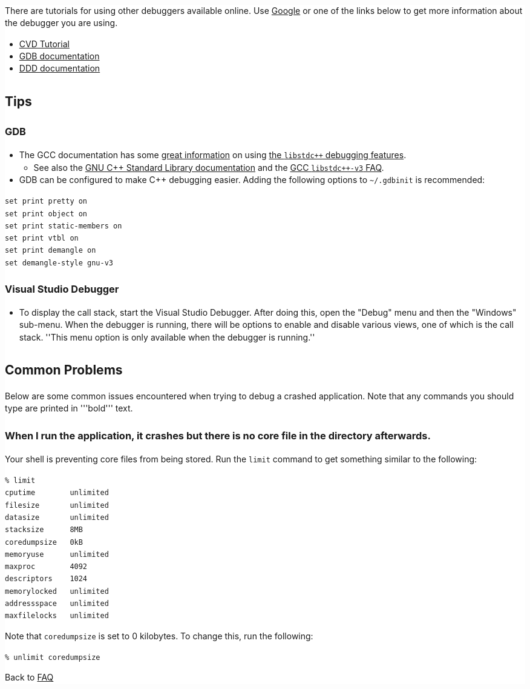There are tutorials for using other debuggers available online.  Use [Google](http://www.google.com/) or one of the links below to get more information about the debugger you are using.

  * [CVD Tutorial](http://www.cc.gatech.edu/scivis/seminars/casevision/casevision.reid.html)
  * [GDB documentation](http://sources.redhat.com/gdb/documentation/)
  * [DDD documentation](http://www.gnu.org/software/ddd/#Doc)

## Tips ##

### GDB ###

  * The GCC documentation has some [great information](.md) on using [the `libstdc++` debugging features](http://gcc.gnu.org/onlinedocs/libstdc++/debug.html).
    * See also the [GNU C++ Standard Library documentation](http://gcc.gnu.org/onlinedocs/libstdc++/documentation.html) and the [GCC `libstdc++-v3` FAQ](http://gcc.gnu.org/onlinedocs/libstdc++/faq/index.html).
  * GDB can be configured to make C++ debugging easier. Adding the following options to `~/.gdbinit` is recommended:

```
set print pretty on
set print object on
set print static-members on
set print vtbl on
set print demangle on
set demangle-style gnu-v3
```

### Visual Studio Debugger ###

  * To display the call stack, start the Visual Studio Debugger.  After doing this, open the "Debug" menu and then the "Windows" sub-menu.  When the debugger is running, there will be options to enable and disable various views, one of which is the call stack.  ''This menu option is only available when the debugger is running.''

## Common Problems ##

Below are some common issues encountered when trying to debug a crashed application.  Note that any commands you should type are printed in '''bold''' text.

### When I run the application, it crashes but there is no core file in the directory afterwards. ###

Your shell is preventing core files from being stored.  Run the `limit` command to get something similar to the following:

```
% limit
cputime        unlimited
filesize       unlimited
datasize       unlimited
stacksize      8MB
coredumpsize   0kB
memoryuse      unlimited
maxproc	       4092
descriptors    1024
memorylocked   unlimited
addressspace   unlimited
maxfilelocks   unlimited
```

Note that `coredumpsize` is set to 0 kilobytes.  To change this, run the following:

```
% unlimit coredumpsize
```

Back to [FAQ](LiveFaq.md)
